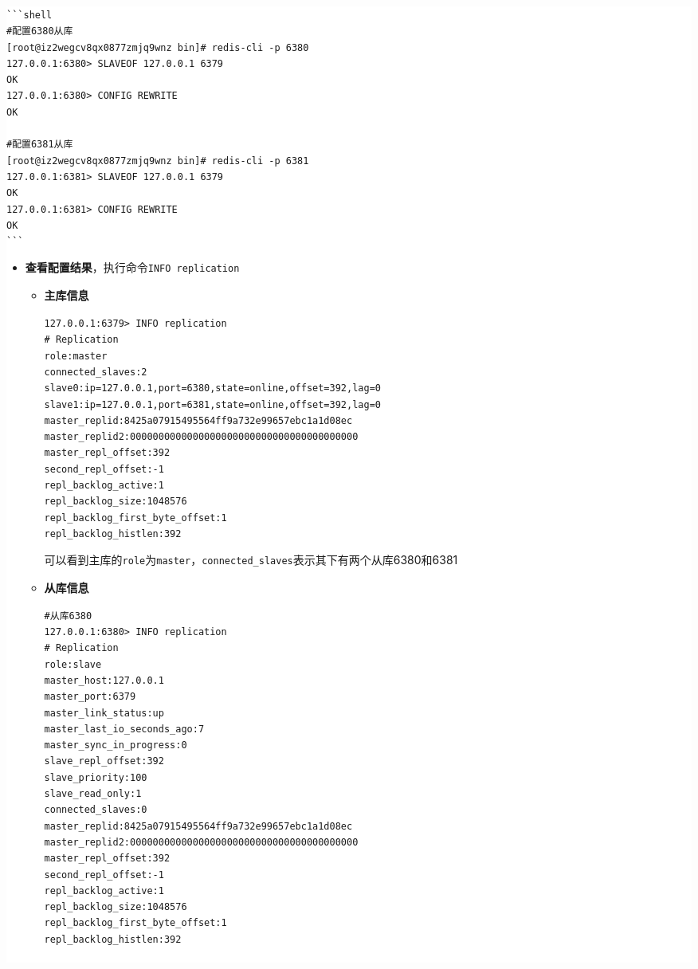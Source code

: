     ```shell
    #配置6380从库
    [root@iz2wegcv8qx0877zmjq9wnz bin]# redis-cli -p 6380
    127.0.0.1:6380> SLAVEOF 127.0.0.1 6379
    OK
    127.0.0.1:6380> CONFIG REWRITE
    OK
    
    #配置6381从库
    [root@iz2wegcv8qx0877zmjq9wnz bin]# redis-cli -p 6381
    127.0.0.1:6381> SLAVEOF 127.0.0.1 6379
    OK
    127.0.0.1:6381> CONFIG REWRITE
    OK
    ```

  - **查看配置结果**，执行命令`INFO replication`

    - **主库信息**

      ```shell
      127.0.0.1:6379> INFO replication
      # Replication
      role:master
      connected_slaves:2
      slave0:ip=127.0.0.1,port=6380,state=online,offset=392,lag=0
      slave1:ip=127.0.0.1,port=6381,state=online,offset=392,lag=0
      master_replid:8425a07915495564ff9a732e99657ebc1a1d08ec
      master_replid2:0000000000000000000000000000000000000000
      master_repl_offset:392
      second_repl_offset:-1
      repl_backlog_active:1
      repl_backlog_size:1048576
      repl_backlog_first_byte_offset:1
      repl_backlog_histlen:392
      ```

      可以看到主库的`role`为`master`，`connected_slaves`表示其下有两个从库6380和6381

    - **从库信息**

      ```shell
      #从库6380
      127.0.0.1:6380> INFO replication
      # Replication
      role:slave
      master_host:127.0.0.1
      master_port:6379
      master_link_status:up
      master_last_io_seconds_ago:7
      master_sync_in_progress:0
      slave_repl_offset:392
      slave_priority:100
      slave_read_only:1
      connected_slaves:0
      master_replid:8425a07915495564ff9a732e99657ebc1a1d08ec
      master_replid2:0000000000000000000000000000000000000000
      master_repl_offset:392
      second_repl_offset:-1
      repl_backlog_active:1
      repl_backlog_size:1048576
      repl_backlog_first_byte_offset:1
      repl_backlog_histlen:392
      